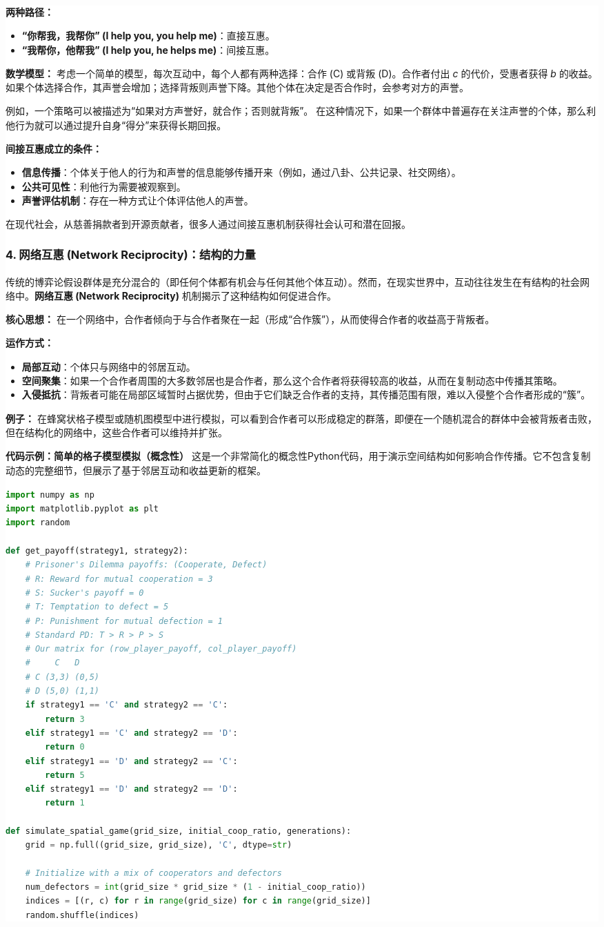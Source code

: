**两种路径：**
*   **“你帮我，我帮你” (I help you, you help me)**：直接互惠。
*   **“我帮你，他帮我” (I help you, he helps me)**：间接互惠。

**数学模型：**
考虑一个简单的模型，每次互动中，每个人都有两种选择：合作 (C) 或背叛 (D)。合作者付出 $c$ 的代价，受惠者获得 $b$ 的收益。如果个体选择合作，其声誉会增加；选择背叛则声誉下降。其他个体在决定是否合作时，会参考对方的声誉。

例如，一个策略可以被描述为“如果对方声誉好，就合作；否则就背叛”。
在这种情况下，如果一个群体中普遍存在关注声誉的个体，那么利他行为就可以通过提升自身“得分”来获得长期回报。

**间接互惠成立的条件：**
*   **信息传播**：个体关于他人的行为和声誉的信息能够传播开来（例如，通过八卦、公共记录、社交网络）。
*   **公共可见性**：利他行为需要被观察到。
*   **声誉评估机制**：存在一种方式让个体评估他人的声誉。

在现代社会，从慈善捐款者到开源贡献者，很多人通过间接互惠机制获得社会认可和潜在回报。

### 4. 网络互惠 (Network Reciprocity)：结构的力量

传统的博弈论假设群体是充分混合的（即任何个体都有机会与任何其他个体互动）。然而，在现实世界中，互动往往发生在有结构的社会网络中。**网络互惠 (Network Reciprocity)** 机制揭示了这种结构如何促进合作。

**核心思想：** 在一个网络中，合作者倾向于与合作者聚在一起（形成“合作簇”），从而使得合作者的收益高于背叛者。

**运作方式：**
*   **局部互动**：个体只与网络中的邻居互动。
*   **空间聚集**：如果一个合作者周围的大多数邻居也是合作者，那么这个合作者将获得较高的收益，从而在复制动态中传播其策略。
*   **入侵抵抗**：背叛者可能在局部区域暂时占据优势，但由于它们缺乏合作者的支持，其传播范围有限，难以入侵整个合作者形成的“簇”。

**例子：**
在蜂窝状格子模型或随机图模型中进行模拟，可以看到合作者可以形成稳定的群落，即便在一个随机混合的群体中会被背叛者击败，但在结构化的网络中，这些合作者可以维持并扩张。

**代码示例：简单的格子模型模拟（概念性）**
这是一个非常简化的概念性Python代码，用于演示空间结构如何影响合作传播。它不包含复制动态的完整细节，但展示了基于邻居互动和收益更新的框架。

```python
import numpy as np
import matplotlib.pyplot as plt
import random

def get_payoff(strategy1, strategy2):
    # Prisoner's Dilemma payoffs: (Cooperate, Defect)
    # R: Reward for mutual cooperation = 3
    # S: Sucker's payoff = 0
    # T: Temptation to defect = 5
    # P: Punishment for mutual defection = 1
    # Standard PD: T > R > P > S
    # Our matrix for (row_player_payoff, col_player_payoff)
    #     C   D
    # C (3,3) (0,5)
    # D (5,0) (1,1)
    if strategy1 == 'C' and strategy2 == 'C':
        return 3
    elif strategy1 == 'C' and strategy2 == 'D':
        return 0
    elif strategy1 == 'D' and strategy2 == 'C':
        return 5
    elif strategy1 == 'D' and strategy2 == 'D':
        return 1

def simulate_spatial_game(grid_size, initial_coop_ratio, generations):
    grid = np.full((grid_size, grid_size), 'C', dtype=str)
    
    # Initialize with a mix of cooperators and defectors
    num_defectors = int(grid_size * grid_size * (1 - initial_coop_ratio))
    indices = [(r, c) for r in range(grid_size) for c in range(grid_size)]
    random.shuffle(indices)
```